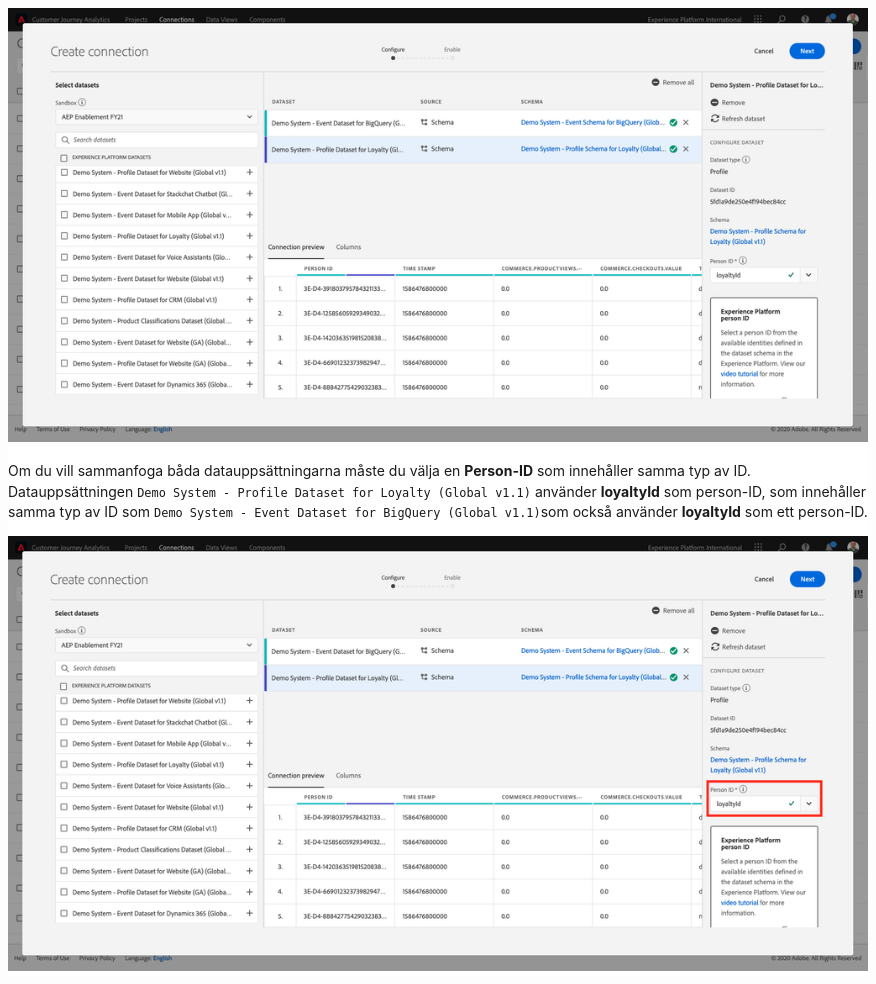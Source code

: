 ![demo](./images/10a.png)

Om du vill sammanfoga båda datauppsättningarna måste du välja en **Person-ID** som innehåller samma typ av ID. Datauppsättningen `Demo System - Profile Dataset for Loyalty (Global v1.1)` använder **loyaltyId** som person-ID, som innehåller samma typ av ID som `Demo System - Event Dataset for BigQuery (Global v1.1)`som också använder **loyaltyId** som ett person-ID.

![demo](./images/12.png)
